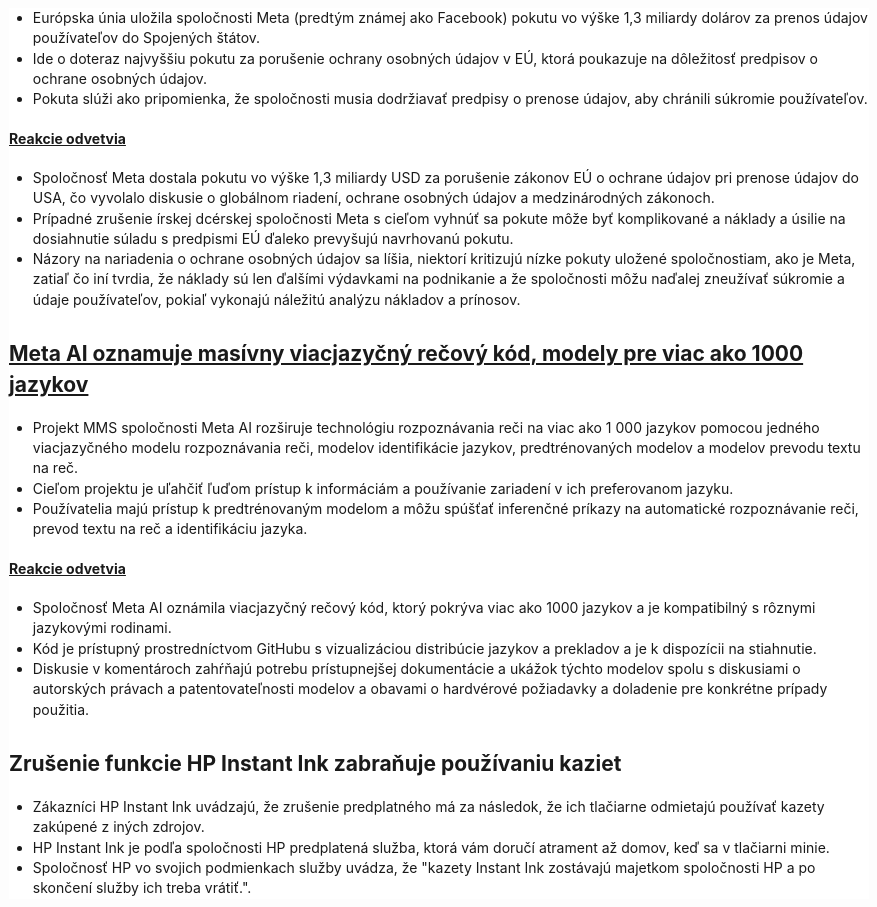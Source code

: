 - Európska únia uložila spoločnosti Meta (predtým známej ako Facebook) pokutu vo výške 1,3 miliardy dolárov za prenos údajov používateľov do Spojených štátov.
- Ide o doteraz najvyššiu pokutu za porušenie ochrany osobných údajov v EÚ, ktorá poukazuje na dôležitosť predpisov o ochrane osobných údajov.
- Pokuta slúži ako pripomienka, že spoločnosti musia dodržiavať predpisy o prenose údajov, aby chránili súkromie používateľov.

#### [Reakcie odvetvia](http://news.ycombinator.com/item?id=36028845)

- Spoločnosť Meta dostala pokutu vo výške 1,3 miliardy USD za porušenie zákonov EÚ o ochrane údajov pri prenose údajov do USA, čo vyvolalo diskusie o globálnom riadení, ochrane osobných údajov a medzinárodných zákonoch.
- Prípadné zrušenie írskej dcérskej spoločnosti Meta s cieľom vyhnúť sa pokute môže byť komplikované a náklady a úsilie na dosiahnutie súladu s predpismi EÚ ďaleko prevyšujú navrhovanú pokutu.
- Názory na nariadenia o ochrane osobných údajov sa líšia, niektorí kritizujú nízke pokuty uložené spoločnostiam, ako je Meta, zatiaľ čo iní tvrdia, že náklady sú len ďalšími výdavkami na podnikanie a že spoločnosti môžu naďalej zneužívať súkromie a údaje používateľov, pokiaľ vykonajú náležitú analýzu nákladov a prínosov.

## [Meta AI oznamuje masívny viacjazyčný rečový kód, modely pre viac ako 1000 jazykov](https://github.com/facebookresearch/fairseq/tree/main/examples/mms)

- Projekt MMS spoločnosti Meta AI rozširuje technológiu rozpoznávania reči na viac ako 1 000 jazykov pomocou jedného viacjazyčného modelu rozpoznávania reči, modelov identifikácie jazykov, predtrénovaných modelov a modelov prevodu textu na reč.
- Cieľom projektu je uľahčiť ľuďom prístup k informáciám a používanie zariadení v ich preferovanom jazyku.
- Používatelia majú prístup k predtrénovaným modelom a môžu spúšťať inferenčné príkazy na automatické rozpoznávanie reči, prevod textu na reč a identifikáciu jazyka.

#### [Reakcie odvetvia](http://news.ycombinator.com/item?id=36034211)

- Spoločnosť Meta AI oznámila viacjazyčný rečový kód, ktorý pokrýva viac ako 1000 jazykov a je kompatibilný s rôznymi jazykovými rodinami.
- Kód je prístupný prostredníctvom GitHubu s vizualizáciou distribúcie jazykov a prekladov a je k dispozícii na stiahnutie.
- Diskusie v komentároch zahŕňajú potrebu prístupnejšej dokumentácie a ukážok týchto modelov spolu s diskusiami o autorských právach a patentovateľnosti modelov a obavami o hardvérové požiadavky a doladenie pre konkrétne prípady použitia.

## Zrušenie funkcie HP Instant Ink zabraňuje používaniu kaziet

- Zákazníci HP Instant Ink uvádzajú, že zrušenie predplatného má za následok, že ich tlačiarne odmietajú používať kazety zakúpené z iných zdrojov.
- HP Instant Ink je podľa spoločnosti HP predplatená služba, ktorá vám doručí atrament až domov, keď sa v tlačiarni minie.
- Spoločnosť HP vo svojich podmienkach služby uvádza, že "kazety Instant Ink zostávajú majetkom spoločnosti HP a po skončení služby ich treba vrátiť.".
